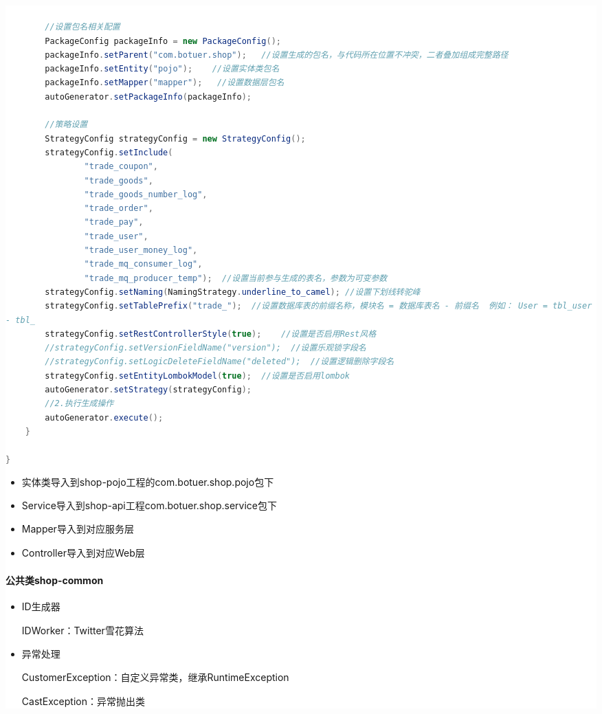 ```java

		//设置包名相关配置
		PackageConfig packageInfo = new PackageConfig();
		packageInfo.setParent("com.botuer.shop");   //设置生成的包名，与代码所在位置不冲突，二者叠加组成完整路径
		packageInfo.setEntity("pojo");    //设置实体类包名
		packageInfo.setMapper("mapper");   //设置数据层包名
		autoGenerator.setPackageInfo(packageInfo);

		//策略设置
		StrategyConfig strategyConfig = new StrategyConfig();
		strategyConfig.setInclude(
				"trade_coupon",
				"trade_goods",
				"trade_goods_number_log",
				"trade_order",
				"trade_pay",
				"trade_user",
				"trade_user_money_log",
				"trade_mq_consumer_log",
				"trade_mq_producer_temp");  //设置当前参与生成的表名，参数为可变参数
		strategyConfig.setNaming(NamingStrategy.underline_to_camel); //设置下划线转驼峰
		strategyConfig.setTablePrefix("trade_");  //设置数据库表的前缀名称，模块名 = 数据库表名 - 前缀名  例如： User = tbl_user - tbl_
		strategyConfig.setRestControllerStyle(true);    //设置是否启用Rest风格
		//strategyConfig.setVersionFieldName("version");  //设置乐观锁字段名
		//strategyConfig.setLogicDeleteFieldName("deleted");  //设置逻辑删除字段名
		strategyConfig.setEntityLombokModel(true);  //设置是否启用lombok
		autoGenerator.setStrategy(strategyConfig);
		//2.执行生成操作
		autoGenerator.execute();
	}

}
```

*   实体类导入到shop-pojo工程的com.botuer.shop.pojo包下

*   Service导入到shop-api工程com.botuer.shop.service包下

*   Mapper导入到对应服务层

*   Controller导入到对应Web层

#### 公共类shop-common

*   ID生成器

    IDWorker：Twitter雪花算法

*   异常处理

    CustomerException：自定义异常类，继承RuntimeException

    CastException：异常抛出类
